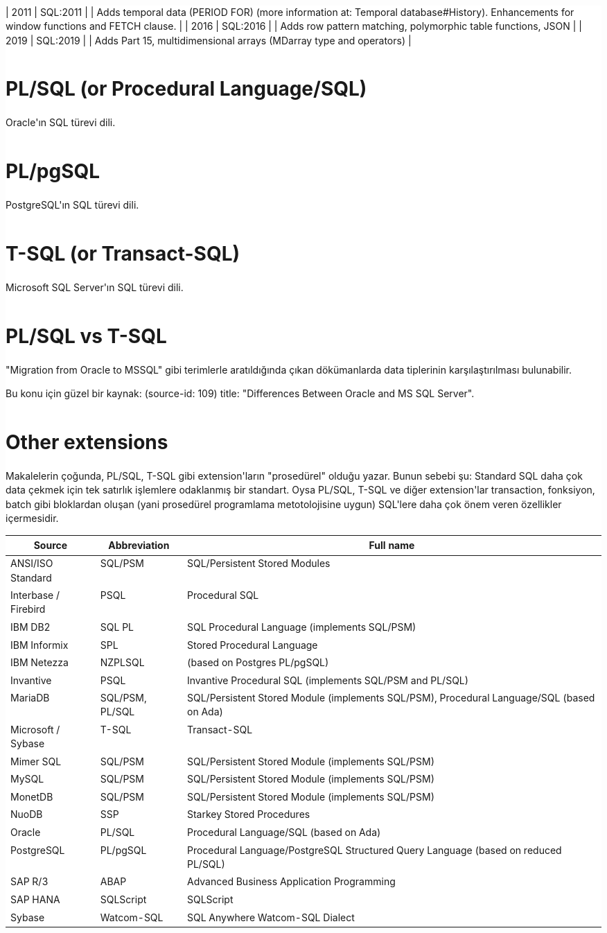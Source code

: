 | 2011 | SQL:2011 |                  | Adds temporal data (PERIOD FOR) (more information at: Temporal database#History). Enhancements for window functions and FETCH clause.                                                                                                                                                                                                                                                                                                                                |
| 2016 | SQL:2016 |                  | Adds row pattern matching, polymorphic table functions, JSON                                                                                                                                                                                                                                                                                                                                                                                                         |
| 2019 | SQL:2019 |                  | Adds Part 15, multidimensional arrays (MDarray type and operators)                                                                                                                                                                                                                                                                                                                                                                                                   |

# PL/SQL (or Procedural Language/SQL)
Oracle'ın SQL türevi dili.

# PL/pgSQL
PostgreSQL'ın SQL türevi dili.

# T-SQL (or Transact-SQL)
Microsoft SQL Server'ın SQL türevi dili.

# PL/SQL vs T-SQL
"Migration from Oracle to MSSQL" gibi terimlerle aratıldığında çıkan dökümanlarda data tiplerinin karşılaştırılması bulunabilir.

Bu konu için güzel bir kaynak: (source-id: 109) title: "Differences Between Oracle and MS SQL Server".

# Other extensions
Makalelerin çoğunda, PL/SQL, T-SQL gibi extension'ların "prosedürel" olduğu yazar. Bunun sebebi şu: Standard SQL daha çok data çekmek için tek satırlık işlemlere odaklanmış bir standart. Oysa PL/SQL, T-SQL ve diğer extension'lar transaction, fonksiyon, batch gibi bloklardan oluşan (yani prosedürel programlama metotolojisine uygun) SQL'lere daha çok önem veren özellikler içermesidir.

| Source               | Abbreviation    | Full name                                                                                 |
|----------------------|-----------------|-------------------------------------------------------------------------------------------|
| ANSI/ISO Standard    | SQL/PSM         | SQL/Persistent Stored Modules                                                             |
| Interbase / Firebird | PSQL            | Procedural SQL                                                                            |
| IBM DB2              | SQL PL          | SQL Procedural Language (implements SQL/PSM)                                              |
| IBM Informix         | SPL             | Stored Procedural Language                                                                |
| IBM Netezza          | NZPLSQL         | (based on Postgres PL/pgSQL)                                                              |
| Invantive            | PSQL            | Invantive Procedural SQL (implements SQL/PSM and PL/SQL)                                  |
| MariaDB              | SQL/PSM, PL/SQL | SQL/Persistent Stored Module (implements SQL/PSM), Procedural Language/SQL (based on Ada) |
| Microsoft / Sybase   | T-SQL           | Transact-SQL                                                                              |
| Mimer SQL            | SQL/PSM         | SQL/Persistent Stored Module (implements SQL/PSM)                                         |
| MySQL                | SQL/PSM         | SQL/Persistent Stored Module (implements SQL/PSM)                                         |
| MonetDB              | SQL/PSM         | SQL/Persistent Stored Module (implements SQL/PSM)                                         |
| NuoDB                | SSP             | Starkey Stored Procedures                                                                 |
| Oracle               | PL/SQL          | Procedural Language/SQL (based on Ada)                                                    |
| PostgreSQL           | PL/pgSQL        | Procedural Language/PostgreSQL Structured Query Language (based on reduced PL/SQL)        |
| SAP R/3              | ABAP            | Advanced Business Application Programming                                                 |
| SAP HANA             | SQLScript       | SQLScript                                                                                 |
| Sybase               | Watcom-SQL      | SQL Anywhere Watcom-SQL Dialect                                                           |